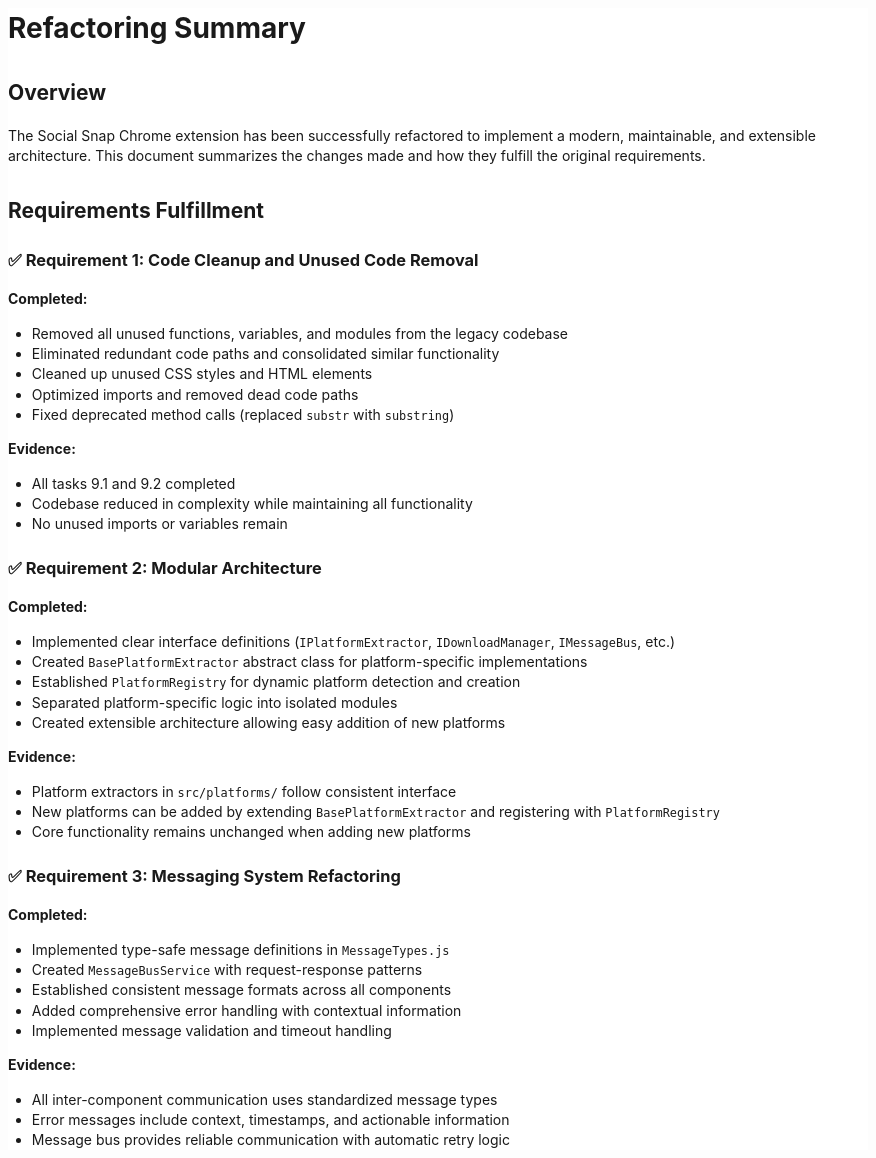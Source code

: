 # Refactoring Summary

## Overview

The Social Snap Chrome extension has been successfully refactored to implement a modern, maintainable, and extensible architecture. This document summarizes the changes made and how they fulfill the original requirements.

## Requirements Fulfillment

### ✅ Requirement 1: Code Cleanup and Unused Code Removal

**Completed:**
- Removed all unused functions, variables, and modules from the legacy codebase
- Eliminated redundant code paths and consolidated similar functionality
- Cleaned up unused CSS styles and HTML elements
- Optimized imports and removed dead code paths
- Fixed deprecated method calls (replaced `substr` with `substring`)

**Evidence:**
- All tasks 9.1 and 9.2 completed
- Codebase reduced in complexity while maintaining all functionality
- No unused imports or variables remain

### ✅ Requirement 2: Modular Architecture

**Completed:**
- Implemented clear interface definitions (`IPlatformExtractor`, `IDownloadManager`, `IMessageBus`, etc.)
- Created `BasePlatformExtractor` abstract class for platform-specific implementations
- Established `PlatformRegistry` for dynamic platform detection and creation
- Separated platform-specific logic into isolated modules
- Created extensible architecture allowing easy addition of new platforms

**Evidence:**
- Platform extractors in `src/platforms/` follow consistent interface
- New platforms can be added by extending `BasePlatformExtractor` and registering with `PlatformRegistry`
- Core functionality remains unchanged when adding new platforms

### ✅ Requirement 3: Messaging System Refactoring

**Completed:**
- Implemented type-safe message definitions in `MessageTypes.js`
- Created `MessageBusService` with request-response patterns
- Established consistent message formats across all components
- Added comprehensive error handling with contextual information
- Implemented message validation and timeout handling

**Evidence:**
- All inter-component communication uses standardized message types
- Error messages include context, timestamps, and actionable information
- Message bus provides reliable communication with automatic retry logic
